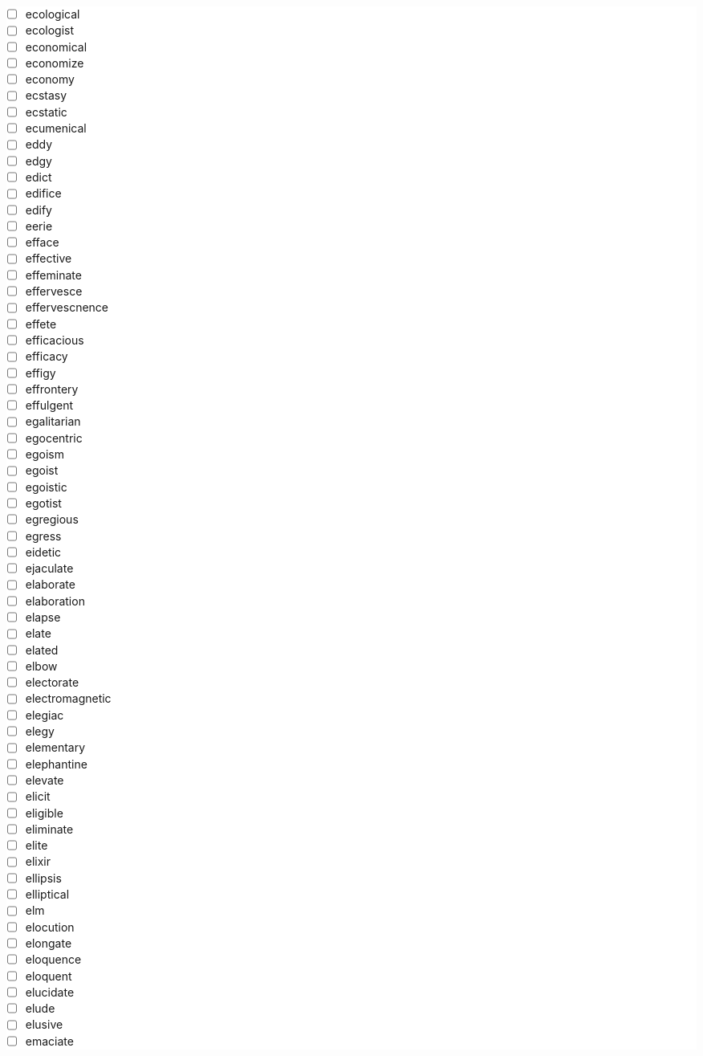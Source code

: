- [ ] ecological
- [ ] ecologist
- [ ] economical
- [ ] economize
- [ ] economy
- [ ] ecstasy
- [ ] ecstatic
- [ ] ecumenical
- [ ] eddy
- [ ] edgy
- [ ] edict
- [ ] edifice
- [ ] edify
- [ ] eerie
- [ ] efface
- [ ] effective
- [ ] effeminate
- [ ] effervesce
- [ ] effervescnence
- [ ] effete
- [ ] efficacious
- [ ] efficacy
- [ ] effigy
- [ ] effrontery
- [ ] effulgent
- [ ] egalitarian
- [ ] egocentric
- [ ] egoism
- [ ] egoist
- [ ] egoistic
- [ ] egotist
- [ ] egregious
- [ ] egress
- [ ] eidetic
- [ ] ejaculate
- [ ] elaborate
- [ ] elaboration
- [ ] elapse
- [ ] elate
- [ ] elated
- [ ] elbow
- [ ] electorate
- [ ] electromagnetic
- [ ] elegiac
- [ ] elegy
- [ ] elementary
- [ ] elephantine
- [ ] elevate
- [ ] elicit
- [ ] eligible
- [ ] eliminate
- [ ] elite
- [ ] elixir
- [ ] ellipsis
- [ ] elliptical
- [ ] elm
- [ ] elocution
- [ ] elongate
- [ ] eloquence
- [ ] eloquent
- [ ] elucidate
- [ ] elude
- [ ] elusive
- [ ] emaciate